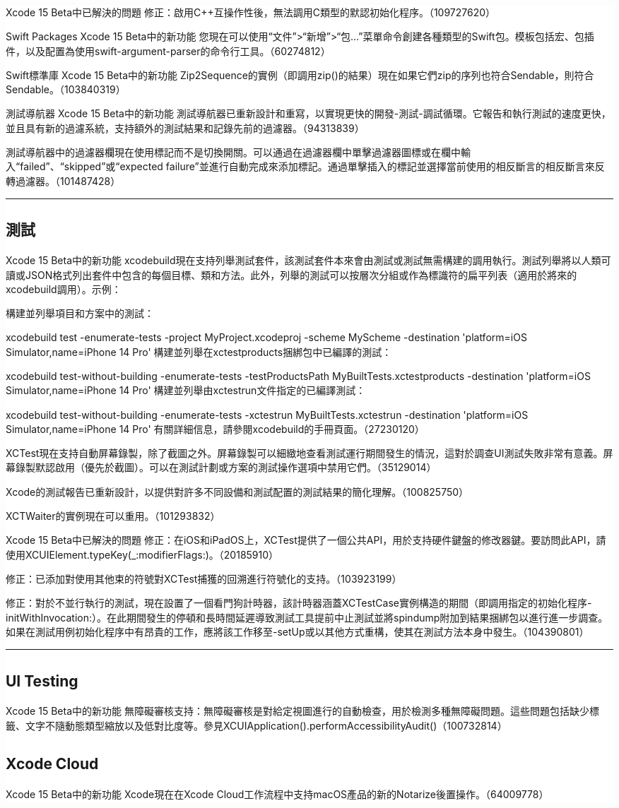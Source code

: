 Xcode 15 Beta中已解決的問題
修正：啟用C++互操作性後，無法調用C類型的默認初始化程序。（109727620）

Swift Packages
Xcode 15 Beta中的新功能
您現在可以使用“文件”>“新增”>“包…”菜單命令創建各種類型的Swift包。模板包括宏、包插件，以及配置為使用swift-argument-parser的命令行工具。（60274812）

Swift標準庫
Xcode 15 Beta中的新功能
Zip2Sequence的實例（即調用zip()的結果）現在如果它們zip的序列也符合Sendable，則符合Sendable。（103840319）

測試導航器
Xcode 15 Beta中的新功能
測試導航器已重新設計和重寫，以實現更快的開發-測試-調試循環。它報告和執行測試的速度更快，並且具有新的過濾系統，支持額外的測試結果和記錄先前的過濾器。（94313839）

測試導航器中的過濾器欄現在使用標記而不是切換開關。可以通過在過濾器欄中單擊過濾器圖標或在欄中輸入“failed”、“skipped”或“expected failure”並進行自動完成來添加標記。通過單擊插入的標記並選擇當前使用的相反斷言的相反斷言來反轉過濾器。（101487428）

---

## 測試
Xcode 15 Beta中的新功能
xcodebuild現在支持列舉測試套件，該測試套件本來會由測試或測試無需構建的調用執行。測試列舉將以人類可讀或JSON格式列出套件中包含的每個目標、類和方法。此外，列舉的測試可以按層次分組或作為標識符的扁平列表（適用於將來的xcodebuild調用）。示例：

構建並列舉項目和方案中的測試：

xcodebuild test -enumerate-tests -project MyProject.xcodeproj -scheme MyScheme -destination 'platform=iOS Simulator,name=iPhone 14 Pro'
構建並列舉在xctestproducts捆綁包中已編譯的測試：

xcodebuild test-without-building -enumerate-tests -testProductsPath MyBuiltTests.xctestproducts -destination 'platform=iOS Simulator,name=iPhone 14 Pro'
構建並列舉由xctestrun文件指定的已編譯測試：

xcodebuild test-without-building -enumerate-tests -xctestrun MyBuiltTests.xctestrun -destination 'platform=iOS Simulator,name=iPhone 14 Pro'
有關詳細信息，請參閱xcodebuild的手冊頁面。（27230120）

XCTest現在支持自動屏幕錄製，除了截圖之外。屏幕錄製可以細緻地查看測試運行期間發生的情況，這對於調查UI測試失敗非常有意義。屏幕錄製默認啟用（優先於截圖）。可以在測試計劃或方案的測試操作選項中禁用它們。（35129014）

Xcode的測試報告已重新設計，以提供對許多不同設備和測試配置的測試結果的簡化理解。（100825750）

XCTWaiter的實例現在可以重用。（101293832）

Xcode 15 Beta中已解決的問題
修正：在iOS和iPadOS上，XCTest提供了一個公共API，用於支持硬件鍵盤的修改器鍵。要訪問此API，請使用XCUIElement.typeKey(_:modifierFlags:)。（20185910）

修正：已添加對使用其他束的符號對XCTest捕獲的回溯進行符號化的支持。（103923199）

修正：對於不並行執行的測試，現在設置了一個看門狗計時器，該計時器涵蓋XCTestCase實例構造的期間（即調用指定的初始化程序-initWithInvocation:）。在此期間發生的停頓和長時間延遲導致測試工具提前中止測試並將spindump附加到結果捆綁包以進行進一步調查。如果在測試用例初始化程序中有昂貴的工作，應將該工作移至-setUp或以其他方式重構，使其在測試方法本身中發生。（104390801）

---

## UI Testing
Xcode 15 Beta中的新功能
無障礙審核支持：無障礙審核是對給定視圖進行的自動檢查，用於檢測多種無障礙問題。這些問題包括缺少標籤、文字不隨動態類型縮放以及低對比度等。參見XCUIApplication().performAccessibilityAudit()（100732814）

## Xcode Cloud
Xcode 15 Beta中的新功能
Xcode現在在Xcode Cloud工作流程中支持macOS產品的新的Notarize後置操作。（64009778）